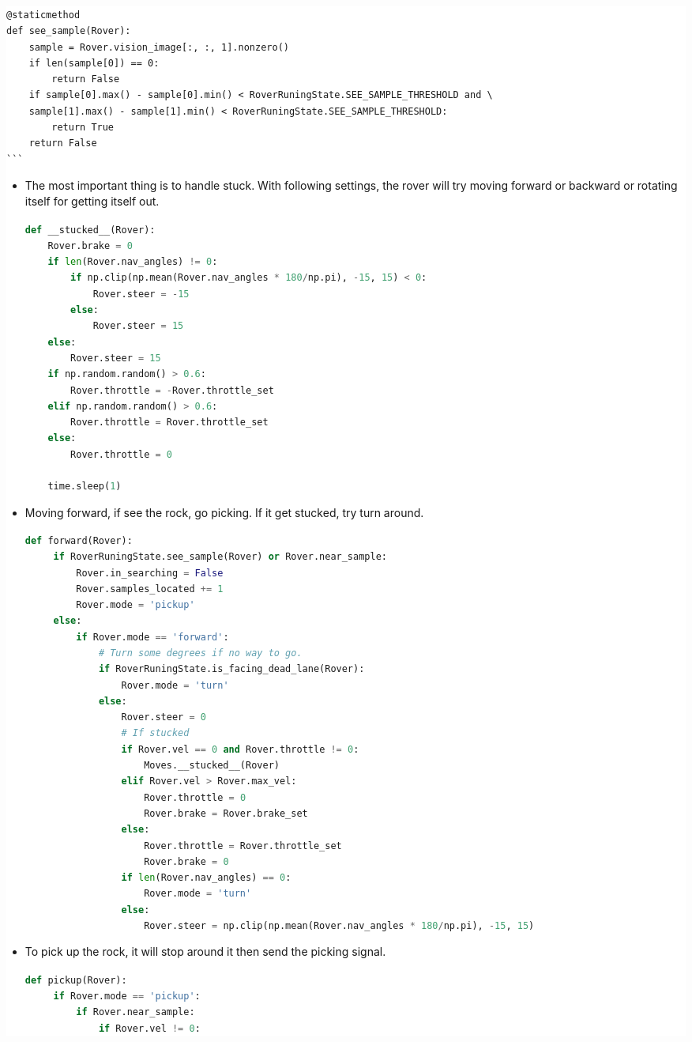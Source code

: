     @staticmethod
    def see_sample(Rover):
        sample = Rover.vision_image[:, :, 1].nonzero()
        if len(sample[0]) == 0:
            return False
        if sample[0].max() - sample[0].min() < RoverRuningState.SEE_SAMPLE_THRESHOLD and \
        sample[1].max() - sample[1].min() < RoverRuningState.SEE_SAMPLE_THRESHOLD:
            return True
        return False
    ```
- The most important thing is to handle stuck. With following settings, the rover will try moving forward or backward or rotating itself for getting itself out.
    ```python
    def __stucked__(Rover):
        Rover.brake = 0
        if len(Rover.nav_angles) != 0:
            if np.clip(np.mean(Rover.nav_angles * 180/np.pi), -15, 15) < 0:
                Rover.steer = -15
            else:
                Rover.steer = 15
        else:
            Rover.steer = 15
        if np.random.random() > 0.6:
            Rover.throttle = -Rover.throttle_set
        elif np.random.random() > 0.6:
            Rover.throttle = Rover.throttle_set
        else:
            Rover.throttle = 0
            
        time.sleep(1)
    ```
- Moving forward, if see the rock, go picking. If it get stucked, try turn around.
   ```python
   def forward(Rover):
        if RoverRuningState.see_sample(Rover) or Rover.near_sample:
            Rover.in_searching = False
            Rover.samples_located += 1
            Rover.mode = 'pickup'
        else:
            if Rover.mode == 'forward':
                # Turn some degrees if no way to go.
                if RoverRuningState.is_facing_dead_lane(Rover):
                    Rover.mode = 'turn'
                else:
                    Rover.steer = 0
                    # If stucked
                    if Rover.vel == 0 and Rover.throttle != 0:
                        Moves.__stucked__(Rover)
                    elif Rover.vel > Rover.max_vel:
                        Rover.throttle = 0
                        Rover.brake = Rover.brake_set
                    else:
                        Rover.throttle = Rover.throttle_set
                        Rover.brake = 0
                    if len(Rover.nav_angles) == 0:
                        Rover.mode = 'turn'
                    else:
                        Rover.steer = np.clip(np.mean(Rover.nav_angles * 180/np.pi), -15, 15)
   ```
- To pick up the rock, it will stop around it then send the picking signal.
   ```python
   def pickup(Rover):
        if Rover.mode == 'pickup':
            if Rover.near_sample:
                if Rover.vel != 0:
   ```